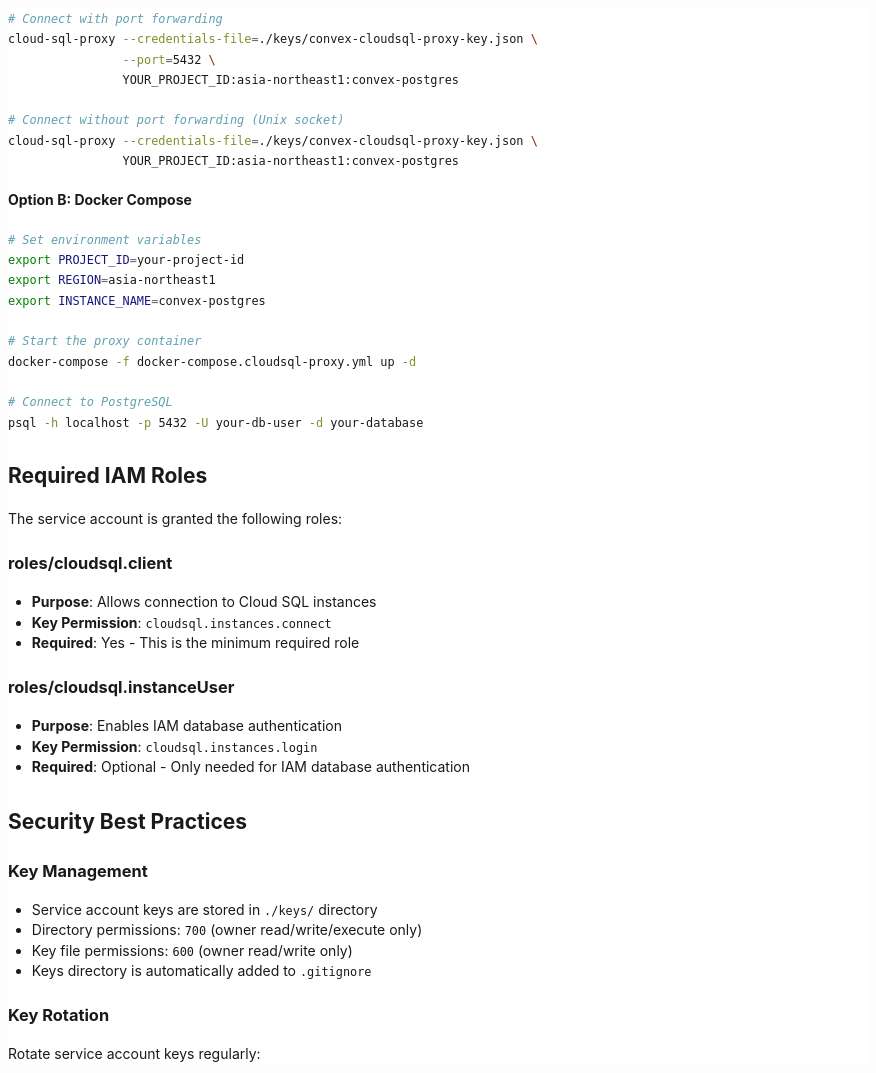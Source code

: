 ```bash
# Connect with port forwarding
cloud-sql-proxy --credentials-file=./keys/convex-cloudsql-proxy-key.json \
                --port=5432 \
                YOUR_PROJECT_ID:asia-northeast1:convex-postgres

# Connect without port forwarding (Unix socket)
cloud-sql-proxy --credentials-file=./keys/convex-cloudsql-proxy-key.json \
                YOUR_PROJECT_ID:asia-northeast1:convex-postgres
```

#### Option B: Docker Compose

```bash
# Set environment variables
export PROJECT_ID=your-project-id
export REGION=asia-northeast1
export INSTANCE_NAME=convex-postgres

# Start the proxy container
docker-compose -f docker-compose.cloudsql-proxy.yml up -d

# Connect to PostgreSQL
psql -h localhost -p 5432 -U your-db-user -d your-database
```

## Required IAM Roles

The service account is granted the following roles:

### roles/cloudsql.client
- **Purpose**: Allows connection to Cloud SQL instances
- **Key Permission**: `cloudsql.instances.connect`
- **Required**: Yes - This is the minimum required role

### roles/cloudsql.instanceUser
- **Purpose**: Enables IAM database authentication
- **Key Permission**: `cloudsql.instances.login`
- **Required**: Optional - Only needed for IAM database authentication

## Security Best Practices

### Key Management
- Service account keys are stored in `./keys/` directory
- Directory permissions: `700` (owner read/write/execute only)
- Key file permissions: `600` (owner read/write only)
- Keys directory is automatically added to `.gitignore`

### Key Rotation
Rotate service account keys regularly:

